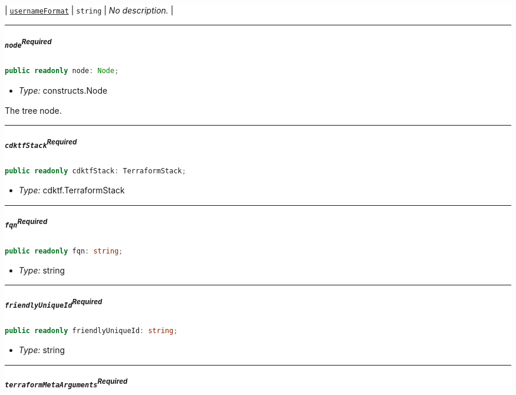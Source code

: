 | <code><a href="#@cdktf/provider-vault.identityMfaPingid.IdentityMfaPingid.property.usernameFormat">usernameFormat</a></code> | <code>string</code> | *No description.* |

---

##### `node`<sup>Required</sup> <a name="node" id="@cdktf/provider-vault.identityMfaPingid.IdentityMfaPingid.property.node"></a>

```typescript
public readonly node: Node;
```

- *Type:* constructs.Node

The tree node.

---

##### `cdktfStack`<sup>Required</sup> <a name="cdktfStack" id="@cdktf/provider-vault.identityMfaPingid.IdentityMfaPingid.property.cdktfStack"></a>

```typescript
public readonly cdktfStack: TerraformStack;
```

- *Type:* cdktf.TerraformStack

---

##### `fqn`<sup>Required</sup> <a name="fqn" id="@cdktf/provider-vault.identityMfaPingid.IdentityMfaPingid.property.fqn"></a>

```typescript
public readonly fqn: string;
```

- *Type:* string

---

##### `friendlyUniqueId`<sup>Required</sup> <a name="friendlyUniqueId" id="@cdktf/provider-vault.identityMfaPingid.IdentityMfaPingid.property.friendlyUniqueId"></a>

```typescript
public readonly friendlyUniqueId: string;
```

- *Type:* string

---

##### `terraformMetaArguments`<sup>Required</sup> <a name="terraformMetaArguments" id="@cdktf/provider-vault.identityMfaPingid.IdentityMfaPingid.property.terraformMetaArguments"></a>
